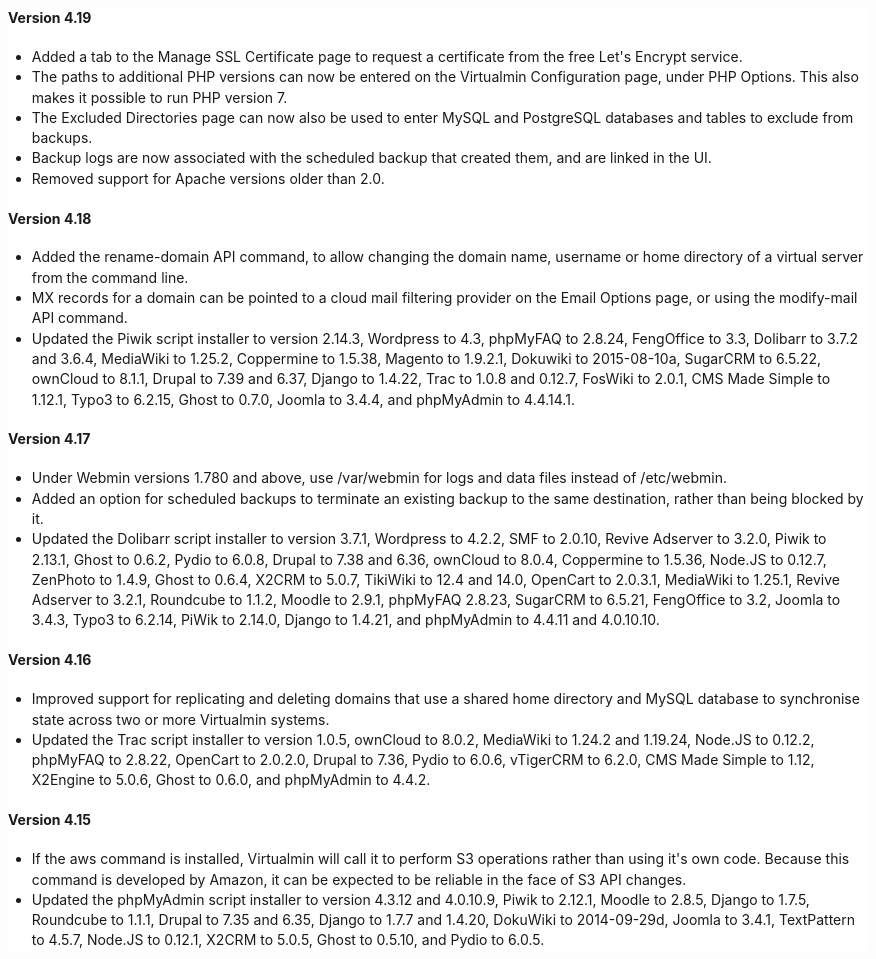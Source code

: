 #### Version 4.19
* Added a tab to the Manage SSL Certificate page to request a certificate from the free Let's Encrypt service.
* The paths to additional PHP versions can now be entered on the Virtualmin Configuration page, under PHP Options. This also makes it possible to run PHP version 7.
* The Excluded Directories page can now also be used to enter MySQL and PostgreSQL databases and tables to exclude from backups.
* Backup logs are now associated with the scheduled backup that created them, and are linked in the UI.
* Removed support for Apache versions older than 2.0.

#### Version 4.18
* Added the rename-domain API command, to allow changing the domain name, username or home directory of a virtual server from the command line.
* MX records for a domain can be pointed to a cloud mail filtering provider on the Email Options page, or using the modify-mail API command.
* Updated the Piwik script installer to version 2.14.3, Wordpress to 4.3, phpMyFAQ to 2.8.24, FengOffice to 3.3, Dolibarr to 3.7.2 and 3.6.4, MediaWiki to 1.25.2, Coppermine to 1.5.38, Magento to 1.9.2.1, Dokuwiki to 2015-08-10a, SugarCRM to 6.5.22, ownCloud to 8.1.1, Drupal to 7.39 and 6.37, Django to 1.4.22, Trac to 1.0.8 and 0.12.7, FosWiki to 2.0.1, CMS Made Simple to 1.12.1, Typo3 to 6.2.15, Ghost to 0.7.0, Joomla to 3.4.4, and phpMyAdmin to 4.4.14.1.

#### Version 4.17
* Under Webmin versions 1.780 and above, use /var/webmin for logs and data files instead of /etc/webmin.
* Added an option for scheduled backups to terminate an existing backup to the same destination, rather than being blocked by it.
* Updated the Dolibarr script installer to version 3.7.1, Wordpress to 4.2.2, SMF to 2.0.10, Revive Adserver to 3.2.0, Piwik to 2.13.1, Ghost to 0.6.2, Pydio to 6.0.8, Drupal to 7.38 and 6.36, ownCloud to 8.0.4, Coppermine to 1.5.36, Node.JS to 0.12.7, ZenPhoto to 1.4.9, Ghost to 0.6.4, X2CRM to 5.0.7, TikiWiki to 12.4 and 14.0, OpenCart to 2.0.3.1, MediaWiki to 1.25.1, Revive Adserver to 3.2.1, Roundcube to 1.1.2, Moodle to 2.9.1, phpMyFAQ 2.8.23, SugarCRM to 6.5.21, FengOffice to 3.2, Joomla to 3.4.3, Typo3 to 6.2.14, PiWik to 2.14.0, Django to 1.4.21, and phpMyAdmin to 4.4.11 and 4.0.10.10.

#### Version 4.16
* Improved support for replicating and deleting domains that use a shared home directory and MySQL database to synchronise state across two or more Virtualmin systems.
* Updated the Trac script installer to version 1.0.5, ownCloud to 8.0.2, MediaWiki to 1.24.2 and 1.19.24, Node.JS to 0.12.2, phpMyFAQ to 2.8.22, OpenCart to 2.0.2.0, Drupal to 7.36, Pydio to 6.0.6, vTigerCRM to 6.2.0, CMS Made Simple to 1.12, X2Engine to 5.0.6, Ghost to 0.6.0, and phpMyAdmin to 4.4.2.

#### Version 4.15
* If the aws command is installed, Virtualmin will call it to perform S3 operations rather than using it's own code. Because this command is developed by Amazon, it can be expected to be reliable in the face of S3 API changes.
* Updated the phpMyAdmin script installer to version 4.3.12 and 4.0.10.9, Piwik to 2.12.1, Moodle to 2.8.5, Django to 1.7.5, Roundcube to 1.1.1, Drupal to 7.35 and 6.35, Django to 1.7.7 and 1.4.20, DokuWiki to 2014-09-29d, Joomla to 3.4.1, TextPattern to 4.5.7, Node.JS to 0.12.1, X2CRM to 5.0.5, Ghost to 0.5.10, and Pydio to 6.0.5.
